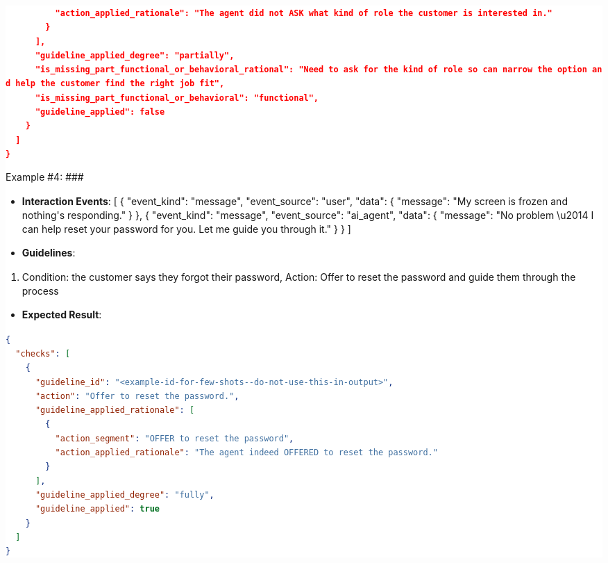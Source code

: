 ```json
          "action_applied_rationale": "The agent did not ASK what kind of role the customer is interested in."
        }
      ],
      "guideline_applied_degree": "partially",
      "is_missing_part_functional_or_behavioral_rational": "Need to ask for the kind of role so can narrow the option and help the customer find the right job fit",
      "is_missing_part_functional_or_behavioral": "functional",
      "guideline_applied": false
    }
  ]
}
```

Example #4: ###

- **Interaction Events**:
[
  {
    "event_kind": "message",
    "event_source": "user",
    "data": {
      "message": "My screen is frozen and nothing's responding."
    }
  },
  {
    "event_kind": "message",
    "event_source": "ai_agent",
    "data": {
      "message": "No problem \u2014 I can help reset your password for you. Let me guide you through it."
    }
  }
]


- **Guidelines**:
1) Condition: the customer says they forgot their password, Action: Offer to reset the password and guide them through the process


- **Expected Result**:
```json
{
  "checks": [
    {
      "guideline_id": "<example-id-for-few-shots--do-not-use-this-in-output>",
      "action": "Offer to reset the password.",
      "guideline_applied_rationale": [
        {
          "action_segment": "OFFER to reset the password",
          "action_applied_rationale": "The agent indeed OFFERED to reset the password."
        }
      ],
      "guideline_applied_degree": "fully",
      "guideline_applied": true
    }
  ]
}
```
